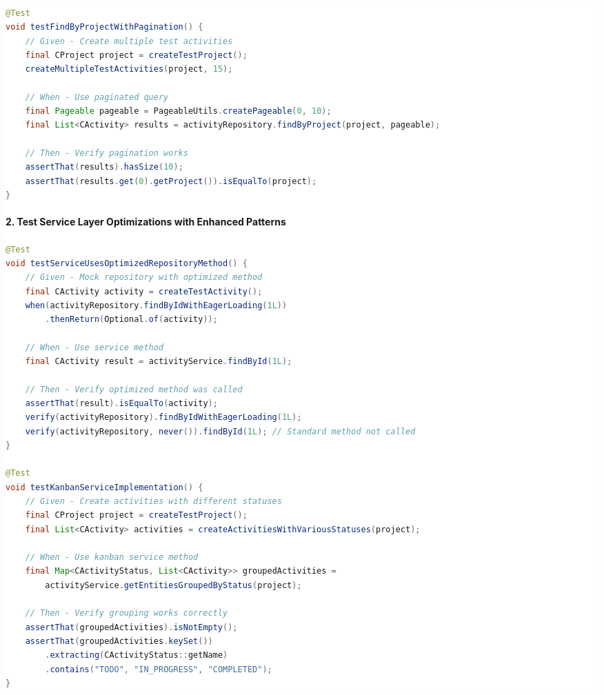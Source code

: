 ```java
@Test
void testFindByProjectWithPagination() {
    // Given - Create multiple test activities
    final CProject project = createTestProject();
    createMultipleTestActivities(project, 15);
    
    // When - Use paginated query
    final Pageable pageable = PageableUtils.createPageable(0, 10);
    final List<CActivity> results = activityRepository.findByProject(project, pageable);
    
    // Then - Verify pagination works
    assertThat(results).hasSize(10);
    assertThat(results.get(0).getProject()).isEqualTo(project);
}
```

#### 2. Test Service Layer Optimizations with Enhanced Patterns
```java
@Test
void testServiceUsesOptimizedRepositoryMethod() {
    // Given - Mock repository with optimized method
    final CActivity activity = createTestActivity();
    when(activityRepository.findByIdWithEagerLoading(1L))
        .thenReturn(Optional.of(activity));
    
    // When - Use service method
    final CActivity result = activityService.findById(1L);
    
    // Then - Verify optimized method was called
    assertThat(result).isEqualTo(activity);
    verify(activityRepository).findByIdWithEagerLoading(1L);
    verify(activityRepository, never()).findById(1L); // Standard method not called
}

@Test
void testKanbanServiceImplementation() {
    // Given - Create activities with different statuses
    final CProject project = createTestProject();
    final List<CActivity> activities = createActivitiesWithVariousStatuses(project);
    
    // When - Use kanban service method
    final Map<CActivityStatus, List<CActivity>> groupedActivities = 
        activityService.getEntitiesGroupedByStatus(project);
    
    // Then - Verify grouping works correctly
    assertThat(groupedActivities).isNotEmpty();
    assertThat(groupedActivities.keySet())
        .extracting(CActivityStatus::getName)
        .contains("TODO", "IN_PROGRESS", "COMPLETED");
}
```
